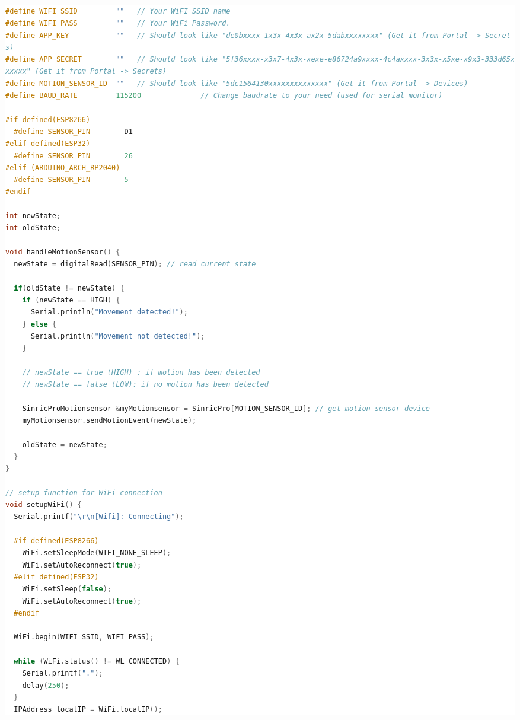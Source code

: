 ```cpp
#define WIFI_SSID         ""   // Your WiFI SSID name 
#define WIFI_PASS         ""   // Your WiFi Password.
#define APP_KEY           ""   // Should look like "de0bxxxx-1x3x-4x3x-ax2x-5dabxxxxxxxx" (Get it from Portal -> Secrets)
#define APP_SECRET        ""   // Should look like "5f36xxxx-x3x7-4x3x-xexe-e86724a9xxxx-4c4axxxx-3x3x-x5xe-x9x3-333d65xxxxxx" (Get it from Portal -> Secrets)
#define MOTION_SENSOR_ID  ""   // Should look like "5dc1564130xxxxxxxxxxxxxx" (Get it from Portal -> Devices)
#define BAUD_RATE         115200              // Change baudrate to your need (used for serial monitor)
 
#if defined(ESP8266)
  #define SENSOR_PIN        D1
#elif defined(ESP32) 
  #define SENSOR_PIN        26
#elif (ARDUINO_ARCH_RP2040)
  #define SENSOR_PIN        5
#endif 

int newState;
int oldState;

void handleMotionSensor() {
  newState = digitalRead(SENSOR_PIN); // read current state

  if(oldState != newState) {
    if (newState == HIGH) {
      Serial.println("Movement detected!");
    } else {
      Serial.println("Movement not detected!");
    }

    // newState == true (HIGH) : if motion has been detected 
    // newState == false (LOW): if no motion has been detected

    SinricProMotionsensor &myMotionsensor = SinricPro[MOTION_SENSOR_ID]; // get motion sensor device
    myMotionsensor.sendMotionEvent(newState);

    oldState = newState;
  }
}

// setup function for WiFi connection
void setupWiFi() {
  Serial.printf("\r\n[Wifi]: Connecting");

  #if defined(ESP8266)
    WiFi.setSleepMode(WIFI_NONE_SLEEP); 
    WiFi.setAutoReconnect(true);
  #elif defined(ESP32)
    WiFi.setSleep(false); 
    WiFi.setAutoReconnect(true);
  #endif

  WiFi.begin(WIFI_SSID, WIFI_PASS); 

  while (WiFi.status() != WL_CONNECTED) {
    Serial.printf(".");
    delay(250);
  }
  IPAddress localIP = WiFi.localIP();
```